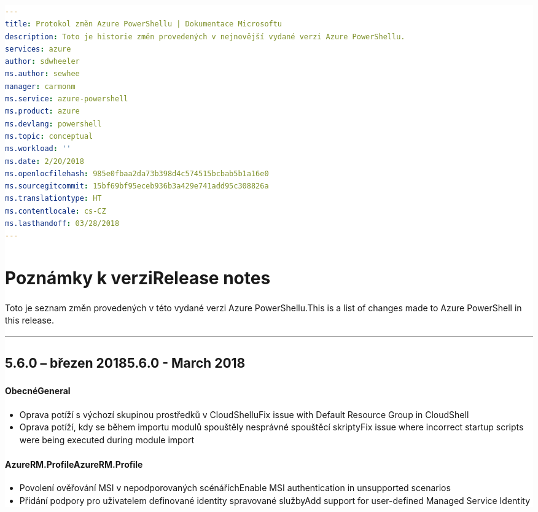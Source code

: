 ```yaml
---
title: Protokol změn Azure PowerShellu | Dokumentace Microsoftu
description: Toto je historie změn provedených v nejnovější vydané verzi Azure PowerShellu.
services: azure
author: sdwheeler
ms.author: sewhee
manager: carmonm
ms.service: azure-powershell
ms.product: azure
ms.devlang: powershell
ms.topic: conceptual
ms.workload: ''
ms.date: 2/20/2018
ms.openlocfilehash: 985e0fbaa2da73b398d4c574515bcbab5b1a16e0
ms.sourcegitcommit: 15bf69bf95eceb936b3a429e741add95c308826a
ms.translationtype: HT
ms.contentlocale: cs-CZ
ms.lasthandoff: 03/28/2018
---
```

# <a name="release-notes"></a><span data-ttu-id="f1a84-103">Poznámky k verzi</span><span class="sxs-lookup"><span data-stu-id="f1a84-103">Release notes</span></span>

<span data-ttu-id="f1a84-104">Toto je seznam změn provedených v této vydané verzi Azure PowerShellu.</span><span class="sxs-lookup"><span data-stu-id="f1a84-104">This is a list of changes made to Azure PowerShell in this release.</span></span>

---

## <a name="560---march-2018"></a><span data-ttu-id="f1a84-105">5.6.0 – březen 2018</span><span class="sxs-lookup"><span data-stu-id="f1a84-105">5.6.0 - March 2018</span></span>

#### <a name="general"></a><span data-ttu-id="f1a84-106">Obecné</span><span class="sxs-lookup"><span data-stu-id="f1a84-106">General</span></span>
* <span data-ttu-id="f1a84-107">Oprava potíží s výchozí skupinou prostředků v CloudShellu</span><span class="sxs-lookup"><span data-stu-id="f1a84-107">Fix issue with Default Resource Group in CloudShell</span></span>
* <span data-ttu-id="f1a84-108">Oprava potíží, kdy se během importu modulů spouštěly nesprávné spouštěcí skripty</span><span class="sxs-lookup"><span data-stu-id="f1a84-108">Fix issue where incorrect startup scripts were being executed during module import</span></span>

#### <a name="azurermprofile"></a><span data-ttu-id="f1a84-109">AzureRM.Profile</span><span class="sxs-lookup"><span data-stu-id="f1a84-109">AzureRM.Profile</span></span>
* <span data-ttu-id="f1a84-110">Povolení ověřování MSI v nepodporovaných scénářích</span><span class="sxs-lookup"><span data-stu-id="f1a84-110">Enable MSI authentication in unsupported scenarios</span></span>
* <span data-ttu-id="f1a84-111">Přidání podpory pro uživatelem definované identity spravované služby</span><span class="sxs-lookup"><span data-stu-id="f1a84-111">Add support for user-defined Managed Service Identity</span></span>
